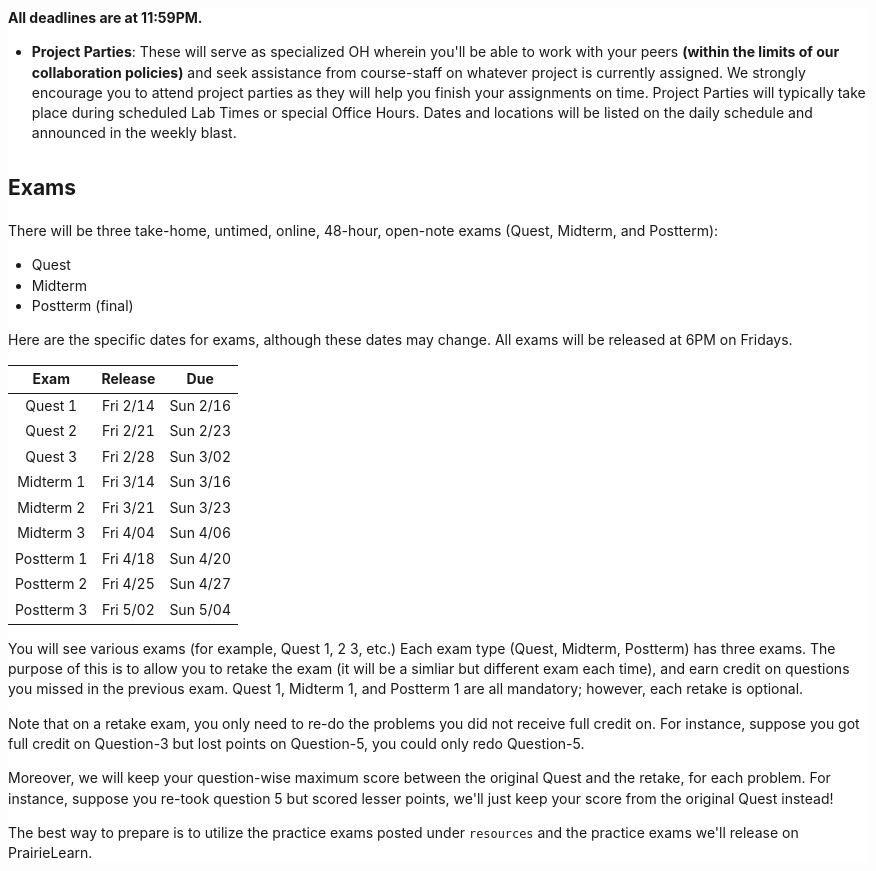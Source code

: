 **All deadlines are at 11:59PM.**

* **Project Parties**: These will serve as specialized OH wherein you'll be able to work with your peers <b>(within the limits of our collaboration policies)</b> and seek assistance from course-staff on whatever project is currently assigned. We strongly encourage you to attend project parties as they will help you finish your assignments on time. Project Parties will typically take place during scheduled Lab Times or special Office Hours. Dates and locations will be listed on the daily schedule and announced in the weekly blast.

## Exams

There will be three take-home, untimed, online, 48-hour, open-note exams (Quest, Midterm, and Postterm):
- Quest
- Midterm
- Postterm (final)

Here are the specific dates for exams, although these dates may change. All exams will be released at 6PM on Fridays.

| Exam             | Release  | Due         |   
| :----:           | :----:   | :----:      | 
| Quest 1          | Fri 2/14 | Sun 2/16    |  
| Quest 2          | Fri 2/21 | Sun 2/23    |
| Quest 3          | Fri 2/28 | Sun 3/02    |  
| Midterm 1        | Fri 3/14 | Sun 3/16    |  
| Midterm 2        | Fri 3/21 | Sun 3/23    |  
| Midterm 3        | Fri 4/04 | Sun 4/06    | 
| Postterm 1       | Fri 4/18 | Sun 4/20    |  
| Postterm 2       | Fri 4/25 | Sun 4/27    |  
| Postterm 3       | Fri 5/02 | Sun 5/04    |  

You will see various exams (for example, Quest 1, 2 3, etc.) Each exam type (Quest, Midterm, Postterm) has three exams. The purpose of this is to allow you to retake the exam (it will be a simliar but different exam each time), and earn credit on questions you missed in the previous exam. Quest 1, Midterm 1, and Postterm 1 are all mandatory; however, each retake is optional.

Note that on a retake exam, you only need to re-do the problems you did not receive full credit on. For instance, suppose you got full credit on Question-3 but lost points on Question-5, you could only redo Question-5. 

Moreover, we will keep your question-wise maximum score between the original Quest and the retake, for each problem. For instance, suppose you re-took question 5 but scored lesser points, we'll just keep your score from the original Quest instead!

The best way to prepare is to utilize the practice exams posted under `resources` and the practice exams we'll release on PrairieLearn. 
